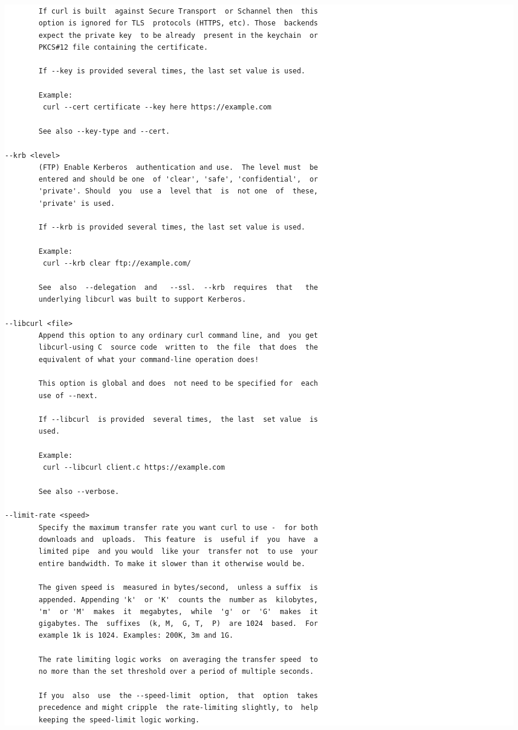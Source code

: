             If curl is built  against Secure Transport  or Schannel then  this
            option is ignored for TLS  protocols (HTTPS, etc). Those  backends
            expect the private key  to be already  present in the keychain  or
            PKCS#12 file containing the certificate.

            If --key is provided several times, the last set value is used.

            Example:
             curl --cert certificate --key here https://example.com

            See also --key-type and --cert.

    --krb <level>
            (FTP) Enable Kerberos  authentication and use.  The level must  be
            entered and should be one  of 'clear', 'safe', 'confidential',  or
            'private'. Should  you  use a  level that  is  not one  of  these,
            'private' is used.

            If --krb is provided several times, the last set value is used.

            Example:
             curl --krb clear ftp://example.com/

            See  also  --delegation  and   --ssl.  --krb  requires  that   the
            underlying libcurl was built to support Kerberos.

    --libcurl <file>
            Append this option to any ordinary curl command line, and  you get
            libcurl-using C  source code  written to  the file  that does  the
            equivalent of what your command-line operation does!

            This option is global and does  not need to be specified for  each
            use of --next.

            If --libcurl  is provided  several times,  the last  set value  is
            used.

            Example:
             curl --libcurl client.c https://example.com

            See also --verbose.

    --limit-rate <speed>
            Specify the maximum transfer rate you want curl to use -  for both
            downloads and  uploads.  This feature  is  useful if  you  have  a
            limited pipe  and you would  like your  transfer not  to use  your
            entire bandwidth. To make it slower than it otherwise would be.

            The given speed is  measured in bytes/second,  unless a suffix  is
            appended. Appending 'k'  or 'K'  counts the  number as  kilobytes,
            'm'  or 'M'  makes  it  megabytes,  while  'g'  or  'G'  makes  it
            gigabytes. The  suffixes  (k, M,  G, T,  P)  are 1024  based.  For
            example 1k is 1024. Examples: 200K, 3m and 1G.

            The rate limiting logic works  on averaging the transfer speed  to
            no more than the set threshold over a period of multiple seconds.

            If you  also  use  the --speed-limit  option,  that  option  takes
            precedence and might cripple  the rate-limiting slightly, to  help
            keeping the speed-limit logic working.
